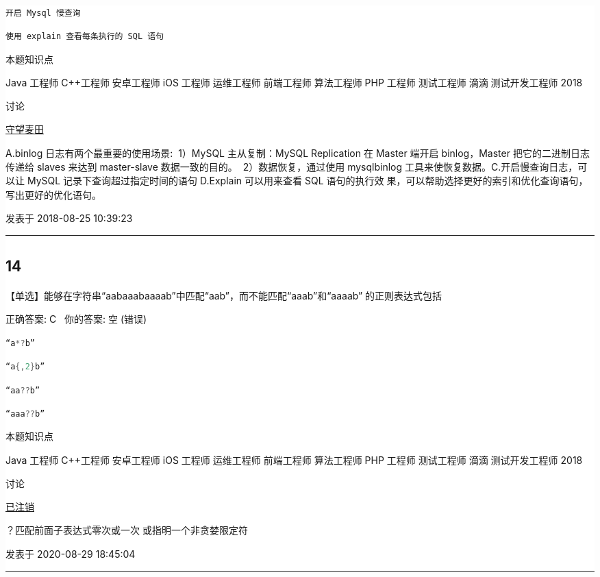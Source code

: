 ```cpp
开启 Mysql 慢查询
```

```cpp
使用 explain 查看每条执行的 SQL 语句
```

本题知识点

Java 工程师 C++工程师 安卓工程师 iOS 工程师 运维工程师 前端工程师 算法工程师 PHP 工程师 测试工程师 滴滴 测试开发工程师 2018

讨论

[守望麦田](https://www.nowcoder.com/profile/2115381)

A.binlog 日志有两个最重要的使用场景: 
1）MySQL 主从复制：MySQL Replication 在 Master 端开启 binlog，Master 把它的二进制日志传递给 slaves 来达到
master-slave 数据一致的目的。 
2）数据恢复，通过使用 mysqlbinlog 工具来使恢复数据。C.开启慢查询日志，可以让 MySQL 记录下查询超过指定时间的语句 D.Explain 可以用来查看 SQL 语句的执行效 果，可以帮助选择更好的索引和优化查询语句，写出更好的优化语句。

发表于 2018-08-25 10:39:23

* * *

## 14

【单选】能够在字符串“aabaaabaaaab”中匹配“aab”，而不能匹配“aaab”和“aaaab”
的正则表达式包括

正确答案: C   你的答案: 空 (错误)

```cpp
“a*?b”
```

```cpp
“a{,2}b”
```

```cpp
“aa??b”
```

```cpp
“aaa??b”
```

本题知识点

Java 工程师 C++工程师 安卓工程师 iOS 工程师 运维工程师 前端工程师 算法工程师 PHP 工程师 测试工程师 滴滴 测试开发工程师 2018

讨论

[已注销](https://www.nowcoder.com/profile/6584997)

？匹配前面子表达式零次或一次 或指明一个非贪婪限定符

发表于 2020-08-29 18:45:04

* * *
